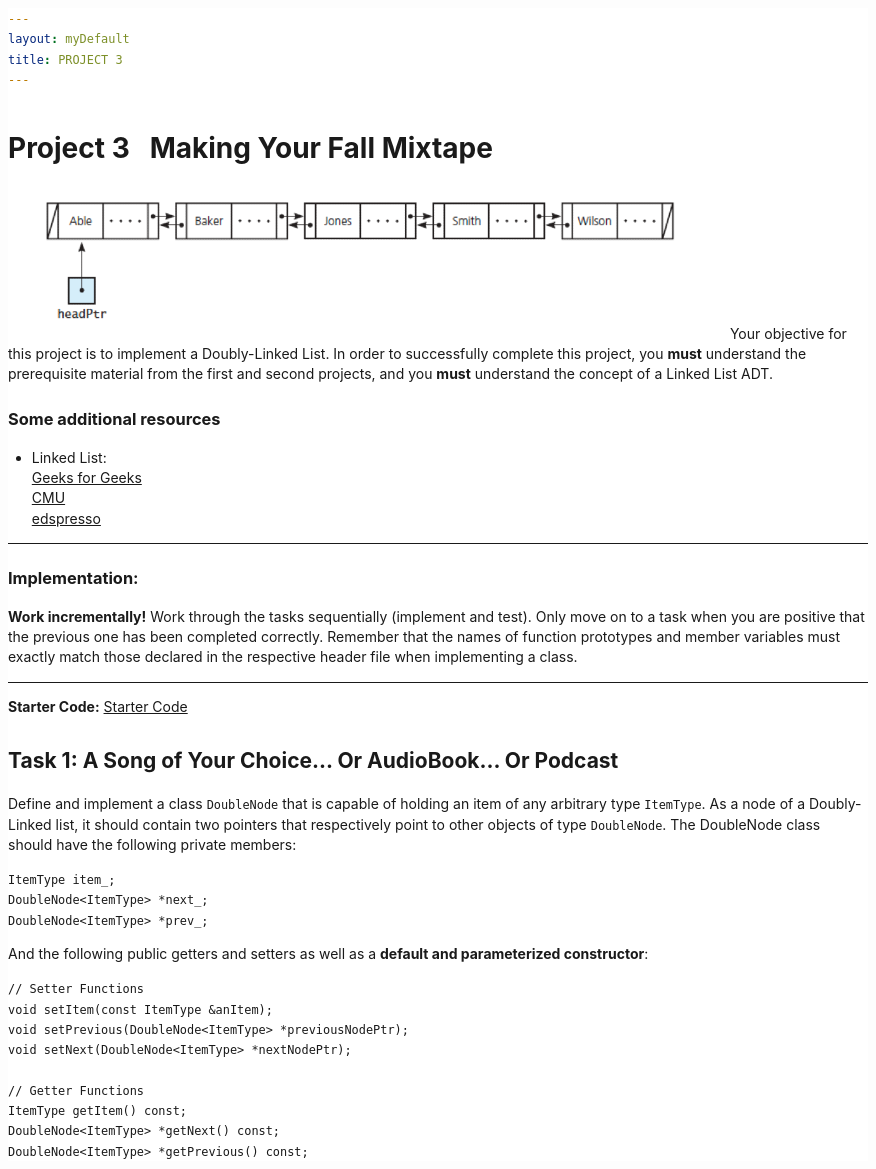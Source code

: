 ```yaml
---  
layout: myDefault
title: PROJECT 3
---  
```


# Project 3 &nbsp; Making Your Fall Mixtape
![Doubly-Linked List](doubly.png)
Your objective for this project is to implement a Doubly-Linked List. In order to successfully complete this project, you **must** understand the prerequisite material from the first and second projects, and you **must** understand the concept of a Linked List ADT.


### Some additional resources
- Linked List:  
    [Geeks for Geeks](https://www.geeksforgeeks.org/linked-list-set-1-introduction/)   
    [CMU](https://www.cs.cmu.edu/~adamchik/15-121/lectures/Linked%20Lists/linked%20lists.html)  
    [edspresso](https://www.educative.io/edpresso/what-is-a-linked-list)  

---
### Implementation:
**Work incrementally!** Work through the tasks sequentially (implement and test). Only move on to a task when you are positive that the previous one has been completed correctly. Remember that the names of function prototypes and member variables must exactly match those declared in the respective header file when implementing a class.  

---
  
**Starter Code:** [Starter Code](starter_code.zip)

## Task 1: A Song of Your Choice... Or AudioBook... Or Podcast
Define and implement a class `DoubleNode` that is capable of holding an item of any arbitrary type `ItemType`. As a node of a Doubly-Linked list, it should contain two pointers that respectively point to other objects of type `DoubleNode`. The DoubleNode class should have the following private members:
```
ItemType item_;
DoubleNode<ItemType> *next_;
DoubleNode<ItemType> *prev_;
```
And the following public getters and setters as well as a **default and parameterized constructor**:
```
// Setter Functions
void setItem(const ItemType &anItem);
void setPrevious(DoubleNode<ItemType> *previousNodePtr);
void setNext(DoubleNode<ItemType> *nextNodePtr);

// Getter Functions
ItemType getItem() const;
DoubleNode<ItemType> *getNext() const;
DoubleNode<ItemType> *getPrevious() const;
```